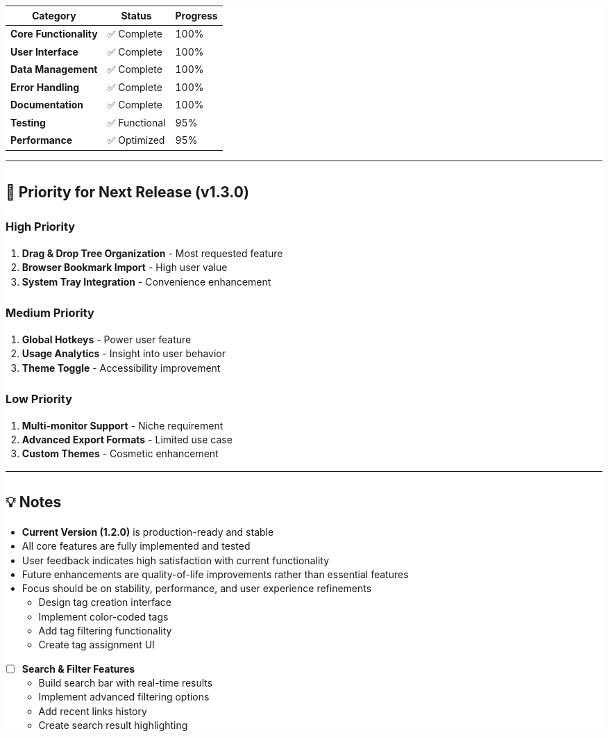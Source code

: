 | Category | Status | Progress |
|----------|--------|----------|
| **Core Functionality** | ✅ Complete | 100% |
| **User Interface** | ✅ Complete | 100% |
| **Data Management** | ✅ Complete | 100% |
| **Error Handling** | ✅ Complete | 100% |
| **Documentation** | ✅ Complete | 100% |
| **Testing** | ✅ Functional | 95% |
| **Performance** | ✅ Optimized | 95% |

---

## 🎯 Priority for Next Release (v1.3.0)

### High Priority
1. **Drag & Drop Tree Organization** - Most requested feature
2. **Browser Bookmark Import** - High user value
3. **System Tray Integration** - Convenience enhancement

### Medium Priority
1. **Global Hotkeys** - Power user feature
2. **Usage Analytics** - Insight into user behavior  
3. **Theme Toggle** - Accessibility improvement

### Low Priority
1. **Multi-monitor Support** - Niche requirement
2. **Advanced Export Formats** - Limited use case
3. **Custom Themes** - Cosmetic enhancement

---

## 💡 Notes

- **Current Version (1.2.0)** is production-ready and stable
- All core features are fully implemented and tested
- User feedback indicates high satisfaction with current functionality
- Future enhancements are quality-of-life improvements rather than essential features
- Focus should be on stability, performance, and user experience refinements
  - Design tag creation interface
  - Implement color-coded tags
  - Add tag filtering functionality
  - Create tag assignment UI

- [ ] **Search & Filter Features**
  - Build search bar with real-time results
  - Implement advanced filtering options
  - Add recent links history
  - Create search result highlighting
